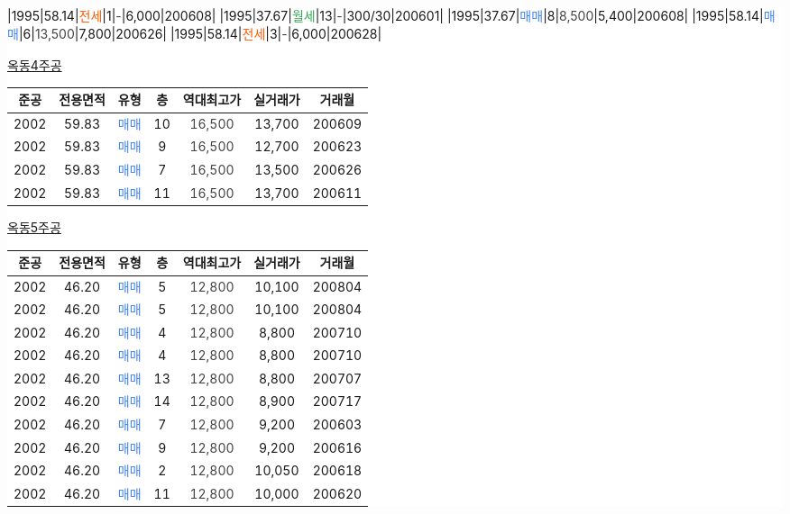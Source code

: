 |1995|58.14|<span style="color:#ff5a00">전세</span>|1|<span style="color:#444444">-</span>|6,000|200608|
|1995|37.67|<span style="color:#34a853">월세</span>|13|<span style="color:#444444">-</span>|300/30|200601|
|1995|37.67|<span style="color:#4285f3">매매</span>|8|<span style="color:#444444">8,500</span>|5,400|200608|
|1995|58.14|<span style="color:#4285f3">매매</span>|6|<span style="color:#444444">13,500</span>|7,800|200626|
|1995|58.14|<span style="color:#ff5a00">전세</span>|3|<span style="color:#444444">-</span>|6,000|200628|

[옥동4주공](https://search.naver.com/search.naver?query=%EA%B2%BD%EC%83%81%EB%B6%81%EB%8F%84+%EC%95%88%EB%8F%99%EC%8B%9C+%EC%98%A5%EB%8F%99+%EC%98%A5%EB%8F%994%EC%A3%BC%EA%B3%B5)

|준공|전용면적|유형|층|역대최고가|실거래가|거래월|
|:---:|:---:|:---:|:---:|:---:|:---:|:---:|
|2002|59.83|<span style="color:#4285f3">매매</span>|10|<span style="color:#444444">16,500</span>|13,700|200609|
|2002|59.83|<span style="color:#4285f3">매매</span>|9|<span style="color:#444444">16,500</span>|12,700|200623|
|2002|59.83|<span style="color:#4285f3">매매</span>|7|<span style="color:#444444">16,500</span>|13,500|200626|
|2002|59.83|<span style="color:#4285f3">매매</span>|11|<span style="color:#444444">16,500</span>|13,700|200611|

[옥동5주공](https://search.naver.com/search.naver?query=%EA%B2%BD%EC%83%81%EB%B6%81%EB%8F%84+%EC%95%88%EB%8F%99%EC%8B%9C+%EC%98%A5%EB%8F%99+%EC%98%A5%EB%8F%995%EC%A3%BC%EA%B3%B5)

|준공|전용면적|유형|층|역대최고가|실거래가|거래월|
|:---:|:---:|:---:|:---:|:---:|:---:|:---:|
|2002|46.20|<span style="color:#4285f3">매매</span>|5|<span style="color:#444444">12,800</span>|10,100|200804|
|2002|46.20|<span style="color:#4285f3">매매</span>|5|<span style="color:#444444">12,800</span>|10,100|200804|
|2002|46.20|<span style="color:#4285f3">매매</span>|4|<span style="color:#444444">12,800</span>|8,800|200710|
|2002|46.20|<span style="color:#4285f3">매매</span>|4|<span style="color:#444444">12,800</span>|8,800|200710|
|2002|46.20|<span style="color:#4285f3">매매</span>|13|<span style="color:#444444">12,800</span>|8,800|200707|
|2002|46.20|<span style="color:#4285f3">매매</span>|14|<span style="color:#444444">12,800</span>|8,900|200717|
|2002|46.20|<span style="color:#4285f3">매매</span>|7|<span style="color:#444444">12,800</span>|9,200|200603|
|2002|46.20|<span style="color:#4285f3">매매</span>|9|<span style="color:#444444">12,800</span>|9,200|200616|
|2002|46.20|<span style="color:#4285f3">매매</span>|2|<span style="color:#444444">12,800</span>|10,050|200618|
|2002|46.20|<span style="color:#4285f3">매매</span>|11|<span style="color:#444444">12,800</span>|10,000|200620|


<script async src="//pagead2.googlesyndication.com/pagead/js/adsbygoogle.js"></script>

<ins class="adsbygoogle"
     style="display:block"
     data-ad-client="ca-pub-2446590836940007"
     data-ad-slot="1659523306"
     data-ad-format="auto"
     data-full-width-responsive="true"></ins>
<script>
(adsbygoogle = window.adsbygoogle || []).push({});
</script>
